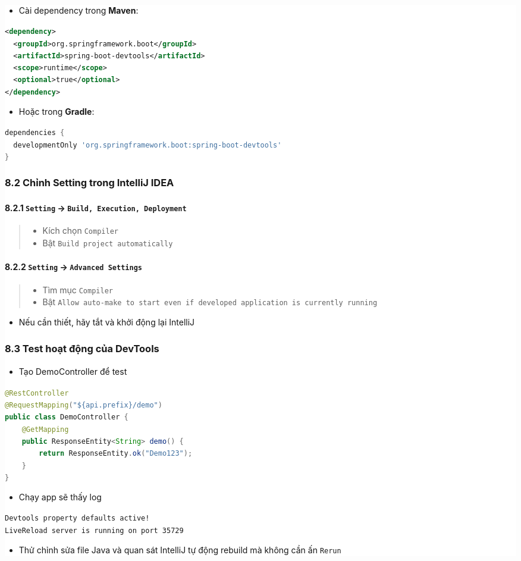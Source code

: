 * Cài dependency trong **Maven**:

```xml
<dependency>
  <groupId>org.springframework.boot</groupId>
  <artifactId>spring-boot-devtools</artifactId>
  <scope>runtime</scope>
  <optional>true</optional>
</dependency>
```

* Hoặc trong **Gradle**:

```groovy
dependencies {
  developmentOnly 'org.springframework.boot:spring-boot-devtools'
}
```

### 8.2 Chỉnh Setting trong IntelliJ IDEA

#### 8.2.1 `Setting` → `Build, Execution, Deployment`
  > * Kích chọn `Compiler`
  > * Bật `Build project automatically`

#### 8.2.2 `Setting` → `Advanced Settings`
  > * Tìm mục `Compiler`
  > * Bật `Allow auto-make to start even if developed application is currently running`

* Nếu cần thiết, hãy tắt và khởi động lại IntelliJ

### 8.3 Test hoạt động của DevTools

* Tạo DemoController để test

```java
@RestController
@RequestMapping("${api.prefix}/demo")
public class DemoController {
    @GetMapping
    public ResponseEntity<String> demo() {
        return ResponseEntity.ok("Demo123");
    }
}
```

* Chạy app sẽ thấy log

```
Devtools property defaults active!
LiveReload server is running on port 35729
```

* Thử chỉnh sửa file Java và quan sát IntelliJ tự động rebuild mà không cần ấn `Rerun` 
